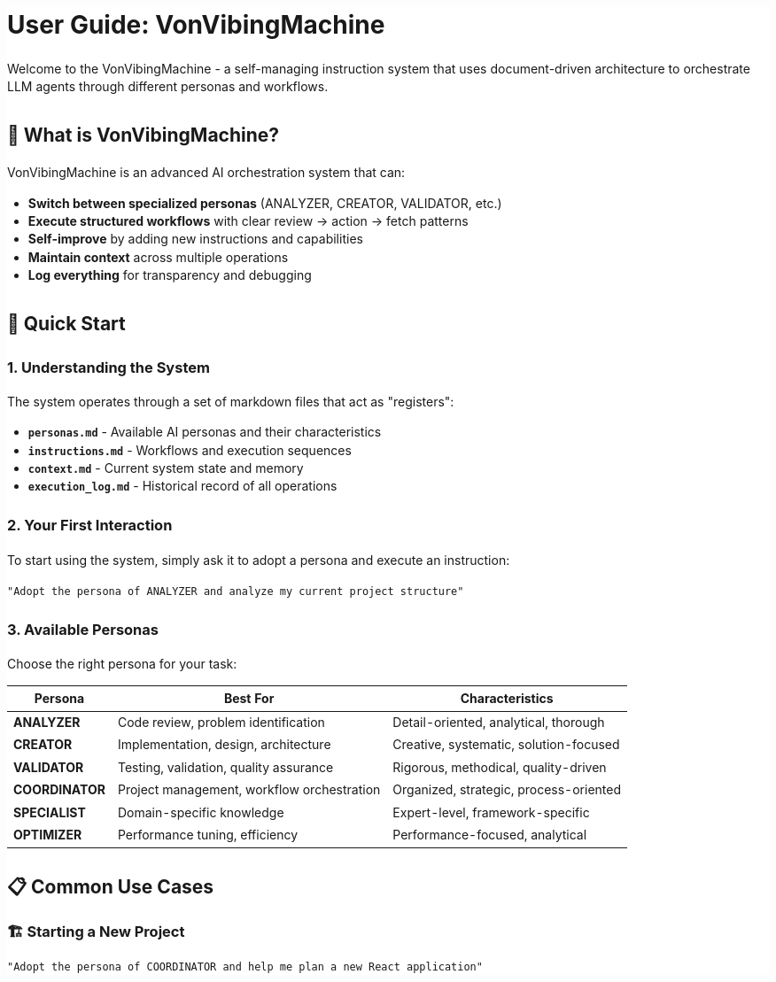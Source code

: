 # User Guide: VonVibingMachine

Welcome to the VonVibingMachine - a self-managing instruction system that uses document-driven architecture to orchestrate LLM agents through different personas and workflows.

## 🎯 What is VonVibingMachine?

VonVibingMachine is an advanced AI orchestration system that can:
- **Switch between specialized personas** (ANALYZER, CREATOR, VALIDATOR, etc.)
- **Execute structured workflows** with clear review → action → fetch patterns
- **Self-improve** by adding new instructions and capabilities
- **Maintain context** across multiple operations
- **Log everything** for transparency and debugging

## 🚀 Quick Start

### 1. Understanding the System
The system operates through a set of markdown files that act as "registers":
- **`personas.md`** - Available AI personas and their characteristics
- **`instructions.md`** - Workflows and execution sequences
- **`context.md`** - Current system state and memory
- **`execution_log.md`** - Historical record of all operations

### 2. Your First Interaction
To start using the system, simply ask it to adopt a persona and execute an instruction:

```
"Adopt the persona of ANALYZER and analyze my current project structure"
```

### 3. Available Personas
Choose the right persona for your task:

| Persona | Best For | Characteristics |
|---------|----------|-----------------|
| **ANALYZER** | Code review, problem identification | Detail-oriented, analytical, thorough |
| **CREATOR** | Implementation, design, architecture | Creative, systematic, solution-focused |
| **VALIDATOR** | Testing, validation, quality assurance | Rigorous, methodical, quality-driven |
| **COORDINATOR** | Project management, workflow orchestration | Organized, strategic, process-oriented |
| **SPECIALIST** | Domain-specific knowledge | Expert-level, framework-specific |
| **OPTIMIZER** | Performance tuning, efficiency | Performance-focused, analytical |

## 📋 Common Use Cases

### 🏗️ Starting a New Project
```
"Adopt the persona of COORDINATOR and help me plan a new React application"
```
